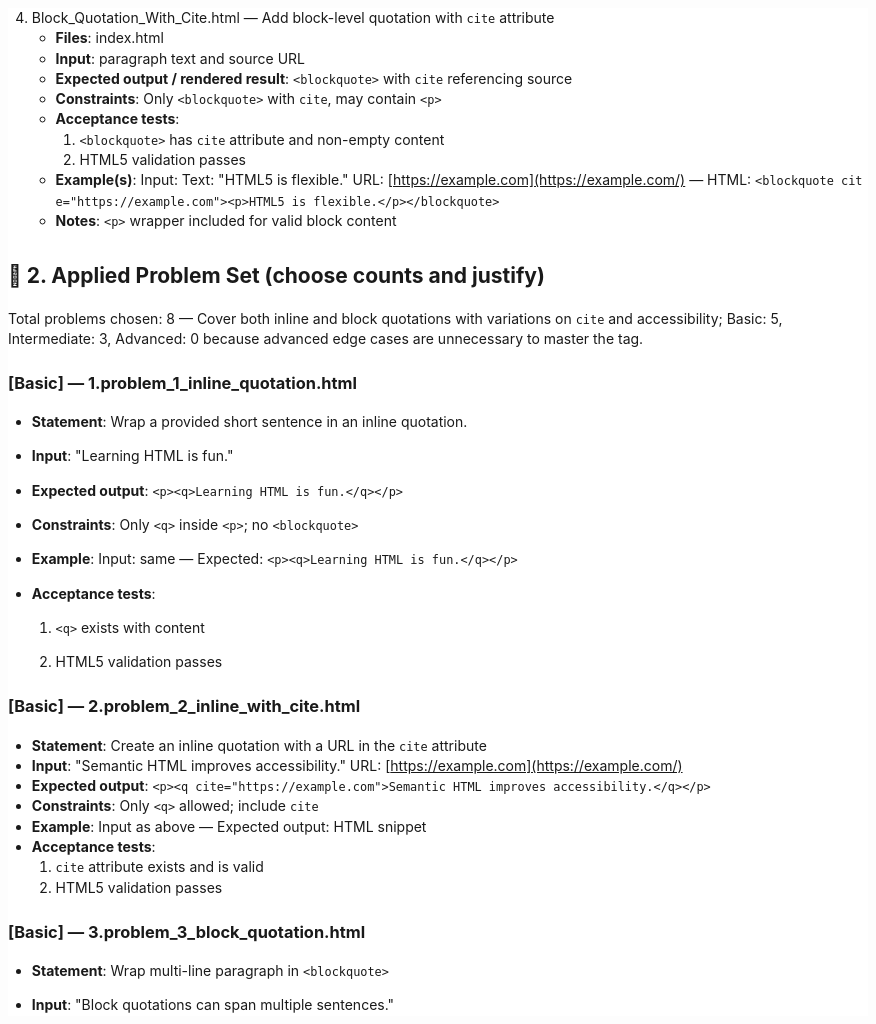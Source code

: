 4. Block_Quotation_With_Cite.html — Add block-level quotation with `cite` attribute
    - **Files**: index.html
    - **Input**: paragraph text and source URL
    - **Expected output / rendered result**: `<blockquote>` with `cite` referencing source
    - **Constraints**: Only `<blockquote>` with `cite`, may contain `<p>`
    - **Acceptance tests**:
        1. `<blockquote>` has `cite` attribute and non-empty content
        2. HTML5 validation passes
    - **Example(s)**: Input: Text: "HTML5 is flexible." URL: [https://example.com](https://example.com/) — HTML: `<blockquote cite="https://example.com"><p>HTML5 is flexible.</p></blockquote>`
    - **Notes**: `<p>` wrapper included for valid block content
        

## 🧠 2. Applied Problem Set (choose counts and justify)

Total problems chosen: 8 — Cover both inline and block quotations with variations on `cite` and accessibility; Basic: 5, Intermediate: 3, Advanced: 0 because advanced edge cases are unnecessary to master the tag.

### [Basic] — 1.problem_1_inline_quotation.html

- **Statement**: Wrap a provided short sentence in an inline quotation.
    
- **Input**: "Learning HTML is fun."
    
- **Expected output**: `<p><q>Learning HTML is fun.</q></p>`
    
- **Constraints**: Only `<q>` inside `<p>`; no `<blockquote>`
    
- **Example**: Input: same — Expected: `<p><q>Learning HTML is fun.</q></p>`
    
- **Acceptance tests**:
    
    1. `<q>` exists with content
        
    2. HTML5 validation passes
        

### [Basic] — 2.problem_2_inline_with_cite.html

- **Statement**: Create an inline quotation with a URL in the `cite` attribute
- **Input**: "Semantic HTML improves accessibility." URL: [https://example.com](https://example.com/)
- **Expected output**: `<p><q cite="https://example.com">Semantic HTML improves accessibility.</q></p>`
- **Constraints**: Only `<q>` allowed; include `cite`
- **Example**: Input as above — Expected output: HTML snippet
- **Acceptance tests**:
    1. `cite` attribute exists and is valid
    2. HTML5 validation passes

### [Basic] — 3.problem_3_block_quotation.html

- **Statement**: Wrap multi-line paragraph in `<blockquote>`
    
- **Input**: "Block quotations can span multiple sentences."
    